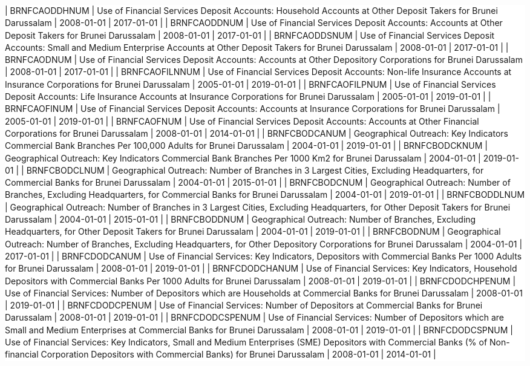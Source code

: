 | BRNFCAODDHNUM       | Use of Financial Services Deposit Accounts: Household Accounts at Other Deposit Takers for Brunei Darussalam                                                                                                 | 2008-01-01          | 2017-01-01        |
| BRNFCAODDNUM        | Use of Financial Services Deposit Accounts: Accounts at Other Deposit Takers for Brunei Darussalam                                                                                                           | 2008-01-01          | 2017-01-01        |
| BRNFCAODDSNUM       | Use of Financial Services Deposit Accounts: Small and Medium Enterprise Accounts at Other Deposit Takers for Brunei Darussalam                                                                               | 2008-01-01          | 2017-01-01        |
| BRNFCAODNUM         | Use of Financial Services Deposit Accounts: Accounts at Other Depository Corporations for Brunei Darussalam                                                                                                  | 2008-01-01          | 2017-01-01        |
| BRNFCAOFILNNUM      | Use of Financial Services Deposit Accounts: Non-life Insurance Accounts at Insurance Corporations for Brunei Darussalam                                                                                      | 2005-01-01          | 2019-01-01        |
| BRNFCAOFILPNUM      | Use of Financial Services Deposit Accounts: Life Insurance Accounts at Insurance Corporations for Brunei Darussalam                                                                                          | 2005-01-01          | 2019-01-01        |
| BRNFCAOFINUM        | Use of Financial Services Deposit Accounts: Accounts at Insurance Corporations for Brunei Darussalam                                                                                                         | 2005-01-01          | 2019-01-01        |
| BRNFCAOFNUM         | Use of Financial Services Deposit Accounts: Accounts at Other Financial Corporations for Brunei Darussalam                                                                                                   | 2008-01-01          | 2014-01-01        |
| BRNFCBODCANUM       | Geographical Outreach: Key Indicators Commercial Bank Branches Per 100,000 Adults for Brunei Darussalam                                                                                                      | 2004-01-01          | 2019-01-01        |
| BRNFCBODCKNUM       | Geographical Outreach: Key Indicators Commercial Bank Branches Per 1000 Km2 for Brunei Darussalam                                                                                                            | 2004-01-01          | 2019-01-01        |
| BRNFCBODCLNUM       | Geographical Outreach: Number of Branches in 3 Largest Cities, Excluding Headquarters, for Commercial Banks for Brunei Darussalam                                                                            | 2004-01-01          | 2015-01-01        |
| BRNFCBODCNUM        | Geographical Outreach: Number of Branches, Excluding Headquarters, for Commercial Banks for Brunei Darussalam                                                                                                | 2004-01-01          | 2019-01-01        |
| BRNFCBODDLNUM       | Geographical Outreach: Number of Branches in 3 Largest Cities, Excluding Headquarters, for Other Deposit Takers for Brunei Darussalam                                                                        | 2004-01-01          | 2015-01-01        |
| BRNFCBODDNUM        | Geographical Outreach: Number of Branches, Excluding Headquarters, for Other Deposit Takers for Brunei Darussalam                                                                                            | 2004-01-01          | 2019-01-01        |
| BRNFCBODNUM         | Geographical Outreach: Number of Branches, Excluding Headquarters, for Other Depository Corporations for Brunei Darussalam                                                                                   | 2004-01-01          | 2017-01-01        |
| BRNFCDODCANUM       | Use of Financial Services: Key Indicators, Depositors with Commercial Banks Per 1000 Adults for Brunei Darussalam                                                                                            | 2008-01-01          | 2019-01-01        |
| BRNFCDODCHANUM      | Use of Financial Services: Key Indicators, Household Depositors with Commercial Banks Per 1000 Adults for Brunei Darussalam                                                                                  | 2008-01-01          | 2019-01-01        |
| BRNFCDODCHPENUM     | Use of Financial Services: Number of Depositors which are Households at Commercial Banks for Brunei Darussalam                                                                                               | 2008-01-01          | 2019-01-01        |
| BRNFCDODCPENUM      | Use of Financial Services: Number of Depositors at Commercial Banks for Brunei Darussalam                                                                                                                    | 2008-01-01          | 2019-01-01        |
| BRNFCDODCSPENUM     | Use of Financial Services: Number of Depositors which are Small and Medium Enterprises at Commercial Banks for Brunei Darussalam                                                                             | 2008-01-01          | 2019-01-01        |
| BRNFCDODCSPNUM      | Use of Financial Services: Key Indicators, Small and Medium Enterprises (SME) Depositors with Commercial Banks (% of Non-financial Corporation Depositors with Commercial Banks) for Brunei Darussalam       | 2008-01-01          | 2014-01-01        |